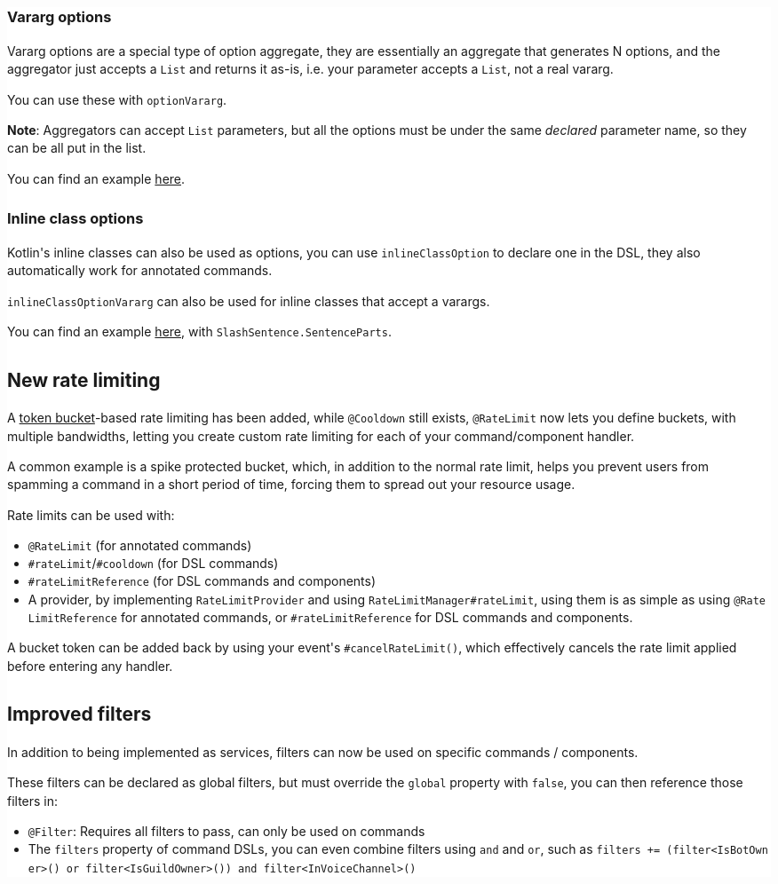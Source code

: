 ### Vararg options
Vararg options are a special type of option aggregate, they are essentially an aggregate that generates N options, 
and the aggregator just accepts a `List` and returns it as-is, i.e. your parameter accepts a `List`, not a real vararg.

You can use these with `optionVararg`.

**Note**: Aggregators can accept `List` parameters, but all the options must be under the same *declared* parameter name, so they can be all put in the list.

You can find an example [here](src/examples/kotlin/io/github/freya022/bot/commands/slash/SlashChoose.kt).

### Inline class options
Kotlin's inline classes can also be used as options, 
you can use `inlineClassOption` to declare one in the DSL, they also automatically work for annotated commands.

`inlineClassOptionVararg` can also be used for inline classes that accept a varargs.

You can find an example [here](src/examples/kotlin/io/github/freya022/bot/commands/slash/SlashSentence.kt),
with `SlashSentence.SentenceParts`.

## New rate limiting
A [token bucket](https://en.wikipedia.org/wiki/Token_bucket)-based rate limiting has been added, 
while `@Cooldown` still exists, `@RateLimit` now lets you define buckets, with multiple bandwidths, 
letting you create custom rate limiting for each of your command/component handler.

A common example is a spike protected bucket, which, in addition to the normal rate limit,
helps you prevent users from spamming a command in a short period of time, 
forcing them to spread out your resource usage.

Rate limits can be used with:
- `@RateLimit` (for annotated commands)
- `#rateLimit`/`#cooldown` (for DSL commands) 
- `#rateLimitReference` (for DSL commands and components) 
- A provider, by implementing `RateLimitProvider` and using `RateLimitManager#rateLimit`,
  using them is as simple as using `@RateLimitReference` for annotated commands,
  or `#rateLimitReference` for DSL commands and components.

A bucket token can be added back by using your event's `#cancelRateLimit()`, 
which effectively cancels the rate limit applied before entering any handler.

## Improved filters

In addition to being implemented as services, filters can now be used on specific commands / components.

These filters can be declared as global filters, but must override the `global` property with `false`, 
you can then reference those filters in:
- `@Filter`: Requires all filters to pass, can only be used on commands
- The `filters` property of command DSLs, you can even combine filters using `and` and `or`, 
such as `filters += (filter<IsBotOwner>() or filter<IsGuildOwner>()) and filter<InVoiceChannel>()`
